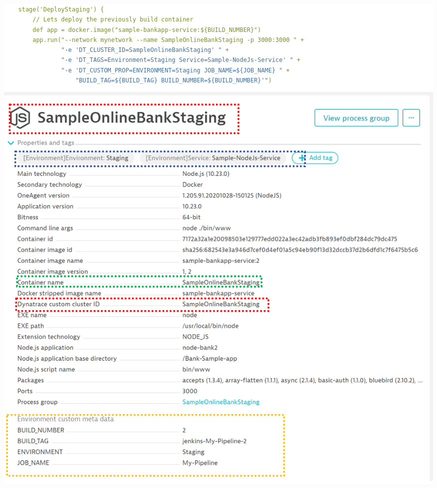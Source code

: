 ```yaml
    stage('DeployStaging') {
        // Lets deploy the previously build container
        def app = docker.image("sample-bankapp-service:${BUILD_NUMBER}")
        app.run("--network mynetwork --name SampleOnlineBankStaging -p 3000:3000 " +
                "-e 'DT_CLUSTER_ID=SampleOnlineBankStaging' " + 
                "-e 'DT_TAGS=Environment=Staging Service=Sample-NodeJs-Service' " +
                "-e 'DT_CUSTOM_PROP=ENVIRONMENT=Staging JOB_NAME=${JOB_NAME} " + 
                    "BUILD_TAG=${BUILD_TAG} BUILD_NUMBER=${BUILD_NUMBER}'")
```

![Jenkins-Docker](assets/ANZ-aiops/delivery1/jenkins-build-2.png)
